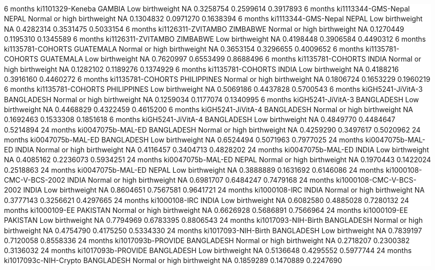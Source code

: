 6 months    ki1101329-Keneba           GAMBIA                         Low birthweight              NA                0.3258754   0.2599614   0.3917893
6 months    ki1113344-GMS-Nepal        NEPAL                          Normal or high birthweight   NA                0.1304832   0.0971270   0.1638394
6 months    ki1113344-GMS-Nepal        NEPAL                          Low birthweight              NA                0.4282314   0.3531475   0.5033154
6 months    ki1126311-ZVITAMBO         ZIMBABWE                       Normal or high birthweight   NA                0.1270449   0.1195310   0.1345589
6 months    ki1126311-ZVITAMBO         ZIMBABWE                       Low birthweight              NA                0.4198448   0.3906584   0.4490312
6 months    ki1135781-COHORTS          GUATEMALA                      Normal or high birthweight   NA                0.3653154   0.3296655   0.4009652
6 months    ki1135781-COHORTS          GUATEMALA                      Low birthweight              NA                0.7620997   0.6553499   0.8688496
6 months    ki1135781-COHORTS          INDIA                          Normal or high birthweight   NA                0.1282102   0.1189276   0.1374929
6 months    ki1135781-COHORTS          INDIA                          Low birthweight              NA                0.4188216   0.3916160   0.4460272
6 months    ki1135781-COHORTS          PHILIPPINES                    Normal or high birthweight   NA                0.1806724   0.1653229   0.1960219
6 months    ki1135781-COHORTS          PHILIPPINES                    Low birthweight              NA                0.5069186   0.4437828   0.5700543
6 months    kiGH5241-JiVitA-3          BANGLADESH                     Normal or high birthweight   NA                0.1259034   0.1177074   0.1340995
6 months    kiGH5241-JiVitA-3          BANGLADESH                     Low birthweight              NA                0.4468829   0.4322459   0.4615200
6 months    kiGH5241-JiVitA-4          BANGLADESH                     Normal or high birthweight   NA                0.1692463   0.1533308   0.1851618
6 months    kiGH5241-JiVitA-4          BANGLADESH                     Low birthweight              NA                0.4849770   0.4484647   0.5214894
24 months   ki0047075b-MAL-ED          BANGLADESH                     Normal or high birthweight   NA                0.4259290   0.3497617   0.5020962
24 months   ki0047075b-MAL-ED          BANGLADESH                     Low birthweight              NA                0.6524494   0.5071963   0.7977025
24 months   ki0047075b-MAL-ED          INDIA                          Normal or high birthweight   NA                0.4116457   0.3404713   0.4828202
24 months   ki0047075b-MAL-ED          INDIA                          Low birthweight              NA                0.4085162   0.2236073   0.5934251
24 months   ki0047075b-MAL-ED          NEPAL                          Normal or high birthweight   NA                0.1970443   0.1422024   0.2518863
24 months   ki0047075b-MAL-ED          NEPAL                          Low birthweight              NA                0.3888889   0.1631692   0.6146086
24 months   ki1000108-CMC-V-BCS-2002   INDIA                          Normal or high birthweight   NA                0.6981707   0.6484247   0.7479168
24 months   ki1000108-CMC-V-BCS-2002   INDIA                          Low birthweight              NA                0.8604651   0.7567581   0.9641721
24 months   ki1000108-IRC              INDIA                          Normal or high birthweight   NA                0.3777143   0.3256621   0.4297665
24 months   ki1000108-IRC              INDIA                          Low birthweight              NA                0.6082580   0.4885028   0.7280132
24 months   ki1000109-EE               PAKISTAN                       Normal or high birthweight   NA                0.6626928   0.5686891   0.7566964
24 months   ki1000109-EE               PAKISTAN                       Low birthweight              NA                0.7794969   0.6783395   0.8806543
24 months   ki1017093-NIH-Birth        BANGLADESH                     Normal or high birthweight   NA                0.4754790   0.4175250   0.5334330
24 months   ki1017093-NIH-Birth        BANGLADESH                     Low birthweight              NA                0.7839197   0.7120058   0.8558336
24 months   ki1017093b-PROVIDE         BANGLADESH                     Normal or high birthweight   NA                0.2718207   0.2300382   0.3136032
24 months   ki1017093b-PROVIDE         BANGLADESH                     Low birthweight              NA                0.5136648   0.4295552   0.5977744
24 months   ki1017093c-NIH-Crypto      BANGLADESH                     Normal or high birthweight   NA                0.1859289   0.1470889   0.2247690
